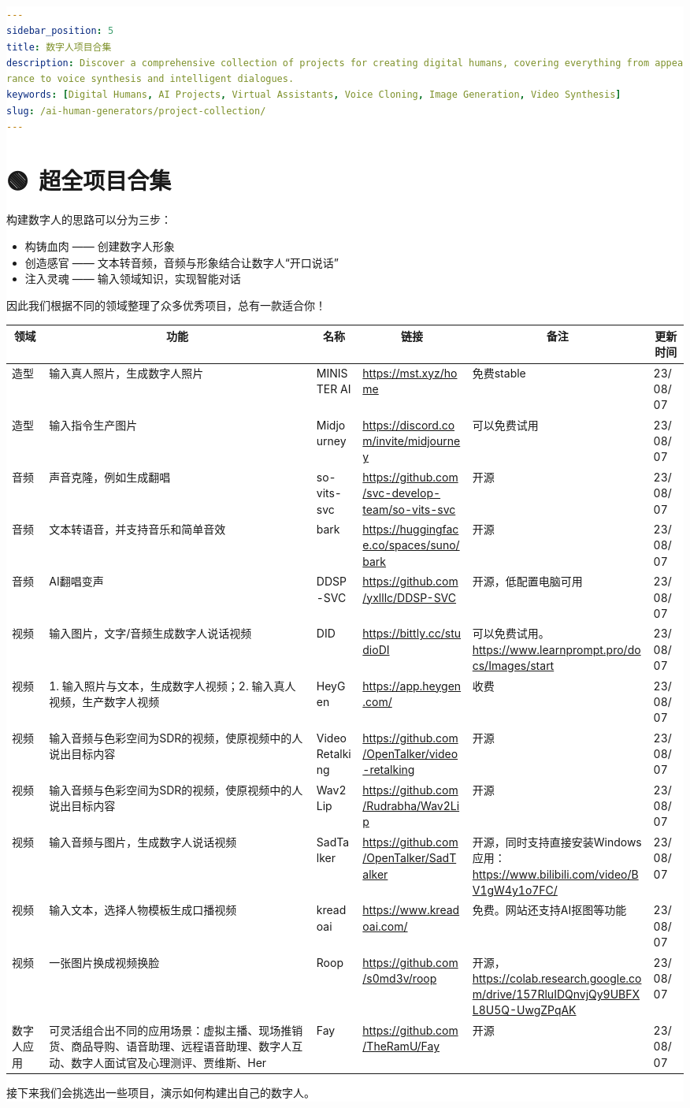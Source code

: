 ```yaml
---
sidebar_position: 5
title: 数字人项目合集
description: Discover a comprehensive collection of projects for creating digital humans, covering everything from appearance to voice synthesis and intelligent dialogues.
keywords: [Digital Humans, AI Projects, Virtual Assistants, Voice Cloning, Image Generation, Video Synthesis]
slug: /ai-human-generators/project-collection/
---
```


# 🟢  超全项目合集

构建数字人的思路可以分为三步：

- 构铸血肉 —— 创建数字人形象
- 创造感官 —— 文本转音频，音频与形象结合让数字人“开口说话”
- 注入灵魂 —— 输入领域知识，实现智能对话

因此我们根据不同的领域整理了众多优秀项目，总有一款适合你！

| 领域 | 功能 | 名称 | 链接 | 备注 | 更新时间 |
| --- | --- | --- | --- | --- | --- |
| 造型 | 输入真人照片，生成数字人照片 | MINISTER AI | https://mst.xyz/home | 免费stable | 23/08/07 |
| 造型 | 输入指令生产图片 | Midjourney | https://discord.com/invite/midjourney | 可以免费试用 | 23/08/07 |
| 音频 | 声音克隆，例如生成翻唱 | so-vits-svc | https://github.com/svc-develop-team/so-vits-svc | 开源 | 23/08/07 |
| 音频 | 文本转语音，并支持音乐和简单音效 | bark | https://huggingface.co/spaces/suno/bark | 开源 | 23/08/07 |
| 音频 | AI翻唱变声 | DDSP-SVC | https://github.com/yxlllc/DDSP-SVC | 开源，低配置电脑可用 | 23/08/07 |
| 视频 | 输入图片，文字/音频生成数字人说话视频 | DID | https://bittly.cc/studioDI | 可以免费试用。https://www.learnprompt.pro/docs/Images/start | 23/08/07 |
| 视频 | 1. 输入照片与文本，生成数字人视频；2. 输入真人视频，生产数字人视频 | HeyGen | https://app.heygen.com/ | 收费 | 23/08/07 |
| 视频 | 输入音频与色彩空间为SDR的视频，使原视频中的人说出目标内容 | Video Retalking | https://github.com/OpenTalker/video-retalking | 开源 | 23/08/07 |
| 视频 | 输入音频与色彩空间为SDR的视频，使原视频中的人说出目标内容 | Wav2Lip | https://github.com/Rudrabha/Wav2Lip | 开源 | 23/08/07 |
| 视频 | 输入音频与图片，生成数字人说话视频 | SadTalker | https://github.com/OpenTalker/SadTalker | 开源，同时支持直接安装Windows应用：https://www.bilibili.com/video/BV1gW4y1o7FC/ | 23/08/07 |
| 视频 | 输入文本，选择人物模板生成口播视频 | kreadoai | https://www.kreadoai.com/ | 免费。网站还支持AI抠图等功能 | 23/08/07 |
| 视频 | 一张图片换成视频换脸 | Roop | https://github.com/s0md3v/roop | 开源，https://colab.research.google.com/drive/157RluIDQnvjQy9UBFXL8U5Q-UwgZPqAK | 23/08/07 |
| 数字人应用 | 可灵活组合出不同的应用场景：虚拟主播、现场推销货、商品导购、语音助理、远程语音助理、数字人互动、数字人面试官及心理测评、贾维斯、Her | Fay | https://github.com/TheRamU/Fay | 开源 | 23/08/07 |

接下来我们会挑选出一些项目，演示如何构建出自己的数字人。